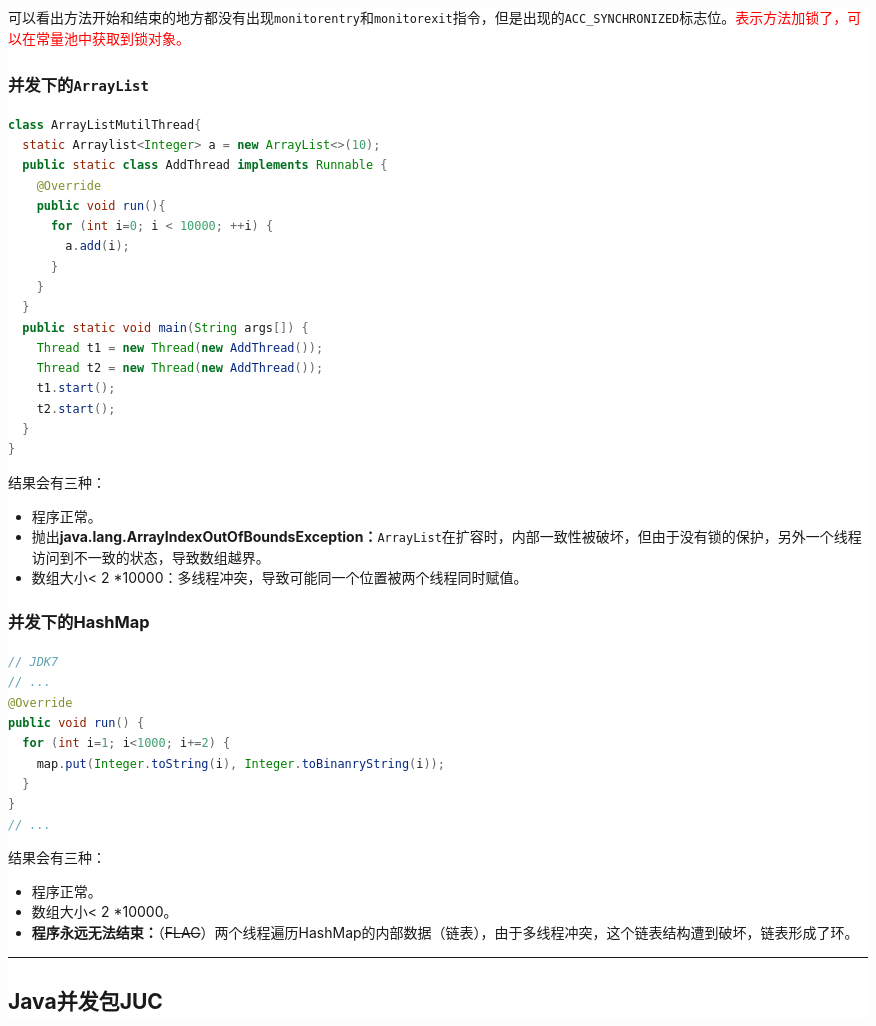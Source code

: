   ​	可以看出方法开始和结束的地方都没有出现`monitorentry`和`monitorexit`指令，但是出现的`ACC_SYNCHRONIZED`标志位。<font face="宋体" color=red>表示方法加锁了，可以在常量池中获取到锁对象。</font>

### 并发下的`ArrayList`

```java
class ArrayListMutilThread{
  static Arraylist<Integer> a = new ArrayList<>(10);
  public static class AddThread implements Runnable {
    @Override
    public void run(){
      for (int i=0; i < 10000; ++i) {
        a.add(i);
      }
    }
  }
  public static void main(String args[]) {
    Thread t1 = new Thread(new AddThread());
    Thread t2 = new Thread(new AddThread());
    t1.start();
    t2.start();
  }
}
```

结果会有三种：

* 程序正常。
* 抛出**java.lang.ArrayIndexOutOfBoundsException：**`ArrayList`在扩容时，内部一致性被破坏，但由于没有锁的保护，另外一个线程访问到不一致的状态，导致数组越界。
* 数组大小< 2 *10000：多线程冲突，导致可能同一个位置被两个线程同时赋值。

### 并发下的HashMap

```java
// JDK7
// ...
@Override
public void run() {
  for (int i=1; i<1000; i+=2) {
    map.put(Integer.toString(i), Integer.toBinanryString(i));
  }
}
// ...
```

结果会有三种：

* 程序正常。
* 数组大小< 2 *10000。
* **程序永远无法结束：**（~~FLAG~~）两个线程遍历HashMap的内部数据（链表），由于多线程冲突，这个链表结构遭到破坏，链表形成了环。

***

## Java并发包JUC
